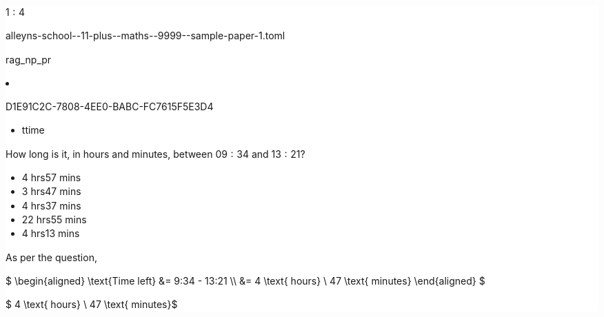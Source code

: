 $1:4$

</div>
</div>

<div class='papername'>
<p>alleyns-school--11-plus--maths--9999--sample-paper-1.toml</p>
</div>
<div class='rag'>
<p>rag_np_pr</p>
</div>
</div>
</li>
<li>
<div class='question_envelope rag_np_pr question'>
<div class='uuid'>
<p>D1E91C2C-7808-4EE0-BABC-FC7615F5E3D4</p>
</div>
<div class='topics'>
<ul>
<li>
ttime
</li>
</ul>
</div>
<div class='question question'>

How long is it, in hours and minutes, between $09{:}34$ and $13{:}21$?

-  $4 \ \text{hrs} 57 \ \text{mins}$ 
-  $3 \ \text{hrs} 47 \ \text{mins}$ 
-  $4 \ \text{hrs} 37 \ \text{mins}$
-  $22 \ \text{hrs} 55 \ \text{mins}$ 
-  $4 \ \text{hrs} 13 \ \text{mins}$

</div>
<div class='workings'>
<div class='working'>

As per the question,

$
\begin{aligned}
\text{Time left}   &= 9:34 - 13:21 \\\\
                   &= 4 \text{ hours} \ 47 \text{ minutes}
\end{aligned}
$

</div>
</div>
<div class='answers'>
<div class='answer'>

$ 4 \text{ hours} \ 47 \text{ minutes}$

</div>
</div>
